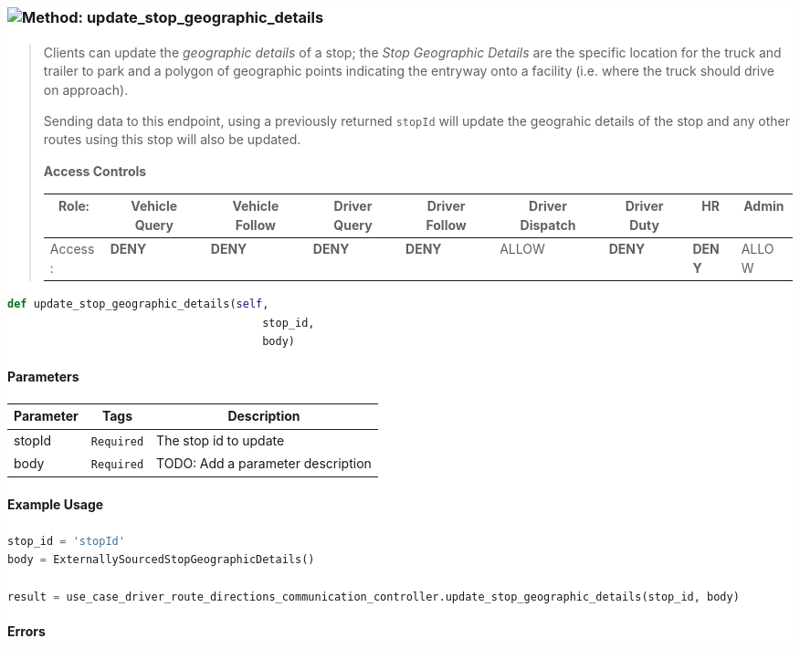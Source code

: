 

### <a name="update_stop_geographic_details"></a>![Method: ](https://apidocs.io/img/method.png ".UseCaseDriverRouteDirectionsCommunicationController.update_stop_geographic_details") update_stop_geographic_details

> Clients can update the _geographic details_ of a stop; the *Stop Geographic Details* are the specific location for the
> truck and trailer to park and a polygon of geographic points indicating the entryway onto a facility (i.e. where the
> truck should drive on approach).
> 
> Sending data to this endpoint, using a previously returned `stopId` will update the geograhic details of the stop and
> any other routes using this stop will also be updated.
> 
> **Access Controls**
> 
> |Role:  |Vehicle Query|Vehicle Follow|Driver Query|Driver Follow|Driver Dispatch|Driver Duty |HR          |Admin       |
> |-------|-------------|--------------|------------|-------------|---------------|------------|------------|------------|
> |Access:| **DENY**    | **DENY**     | **DENY**   | **DENY**    | ALLOW         | **DENY**   | **DENY**   | ALLOW      |

```python
def update_stop_geographic_details(self,
                                       stop_id,
                                       body)
```

#### Parameters

| Parameter | Tags | Description |
|-----------|------|-------------|
| stopId |  ``` Required ```  | The stop id to update |
| body |  ``` Required ```  | TODO: Add a parameter description |



#### Example Usage

```python
stop_id = 'stopId'
body = ExternallySourcedStopGeographicDetails()

result = use_case_driver_route_directions_communication_controller.update_stop_geographic_details(stop_id, body)

```

#### Errors
